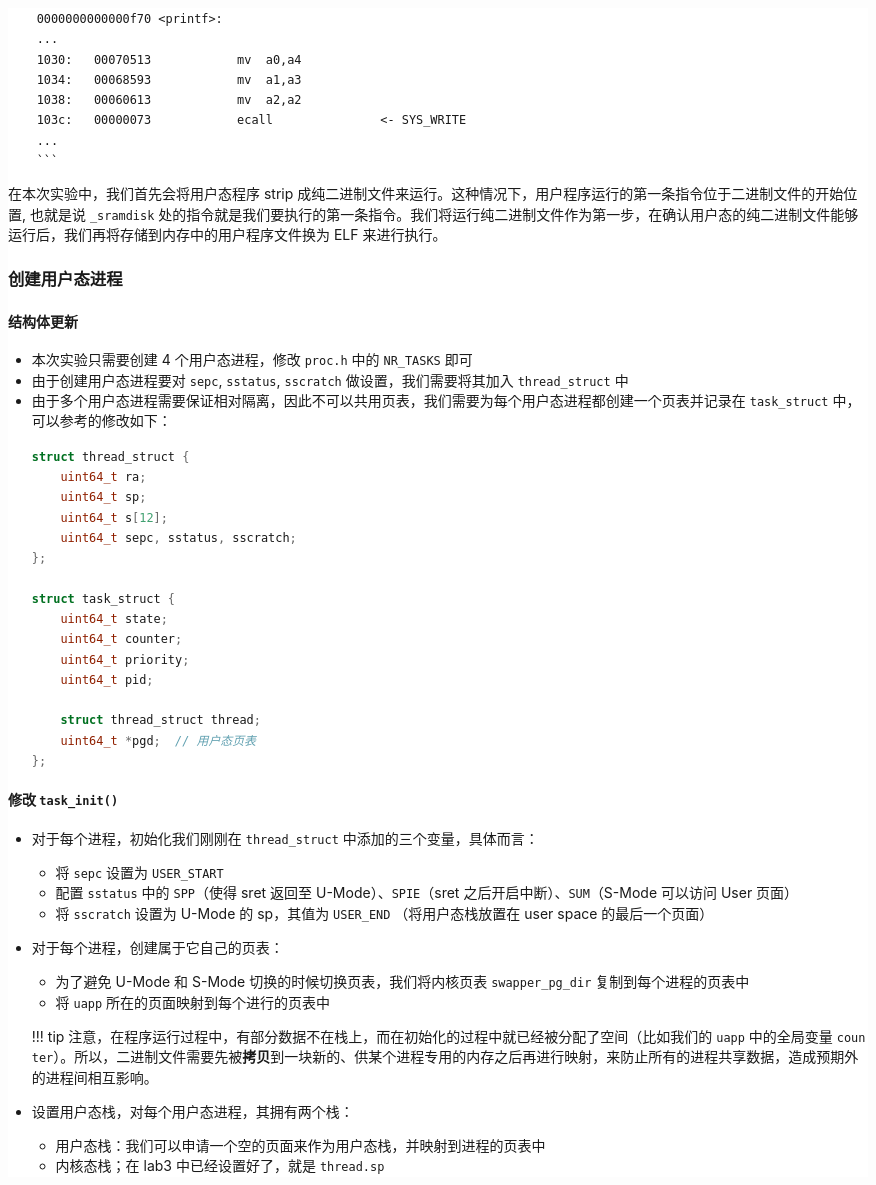         0000000000000f70 <printf>:
        ...
        1030:   00070513            mv  a0,a4
        1034:   00068593            mv  a1,a3
        1038:   00060613            mv  a2,a2
        103c:   00000073            ecall               <- SYS_WRITE
        ...
        ```

在本次实验中，我们首先会将用户态程序 strip 成纯二进制文件来运行。这种情况下，用户程序运行的第一条指令位于二进制文件的开始位置, 也就是说 `_sramdisk` 处的指令就是我们要执行的第一条指令。我们将运行纯二进制文件作为第一步，在确认用户态的纯二进制文件能够运行后，我们再将存储到内存中的用户程序文件换为 ELF 来进行执行。


### 创建用户态进程
#### 结构体更新

* 本次实验只需要创建 4 个用户态进程，修改 `proc.h` 中的 `NR_TASKS` 即可
* 由于创建用户态进程要对 `sepc`, `sstatus`, `sscratch` 做设置，我们需要将其加入 `thread_struct` 中
* 由于多个用户态进程需要保证相对隔离，因此不可以共用页表，我们需要为每个用户态进程都创建一个页表并记录在 `task_struct` 中，可以参考的修改如下：
    ```c title="arch/riscv/kernel/proc.c"
    struct thread_struct {
        uint64_t ra;
        uint64_t sp;                     
        uint64_t s[12];
        uint64_t sepc, sstatus, sscratch; 
    };
    
    struct task_struct {
        uint64_t state;
        uint64_t counter;
        uint64_t priority;
        uint64_t pid;
    
        struct thread_struct thread;
        uint64_t *pgd;  // 用户态页表
    };
    ```

#### 修改 `task_init()`

* 对于每个进程，初始化我们刚刚在 `thread_struct` 中添加的三个变量，具体而言：
    * 将 `sepc` 设置为 `USER_START`
    * 配置 `sstatus` 中的 `SPP`（使得 sret 返回至 U-Mode）、`SPIE`（sret 之后开启中断）、`SUM`（S-Mode 可以访问 User 页面）
    * 将 `sscratch` 设置为 U-Mode 的 sp，其值为 `USER_END` （将用户态栈放置在 user space 的最后一个页面）
* 对于每个进程，创建属于它自己的页表：
    * 为了避免 U-Mode 和 S-Mode 切换的时候切换页表，我们将内核页表 `swapper_pg_dir` 复制到每个进程的页表中
    * 将 `uapp` 所在的页面映射到每个进行的页表中
    
    !!! tip
        注意，在程序运行过程中，有部分数据不在栈上，而在初始化的过程中就已经被分配了空间（比如我们的 `uapp` 中的全局变量 `counter`）。所以，二进制文件需要先被**拷贝**到一块新的、供某个进程专用的内存之后再进行映射，来防止所有的进程共享数据，造成预期外的进程间相互影响。

* 设置用户态栈，对每个用户态进程，其拥有两个栈：
    - 用户态栈：我们可以申请一个空的页面来作为用户态栈，并映射到进程的页表中
    - 内核态栈；在 lab3 中已经设置好了，就是 `thread.sp`
